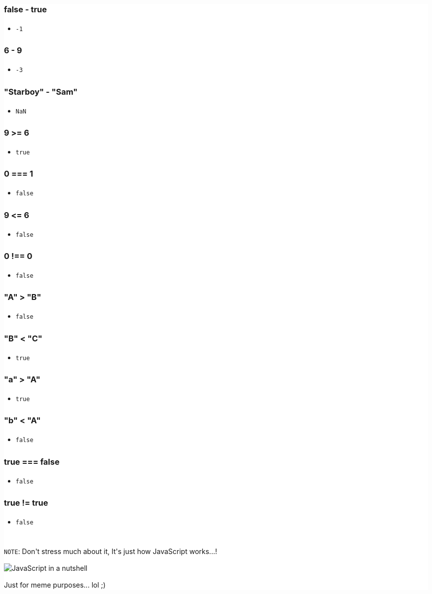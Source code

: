 ### false - true
- `-1`

### 6 - 9 
- `-3`

### "Starboy" - "Sam" 
- `NaN`

### 9 >= 6 
- `true`

### 0 === 1 
- `false`

### 9 <= 6 
- `false`

### 0 !== 0 
- `false`

### "A" > "B" 
- `false`

### "B" < "C" 
- `true`

### "a" > "A" 
- `true`

### "b" < "A" 
- `false`

### true === false 
- `false`

### true != true 
- `false`

#


`NOTE`: Don't stress much about it, It's just how JavaScript works...!

![JavaScript in a nutshell](./Resources/memes/jsInANutshell.png)

Just for meme purposes... lol ;)

#
